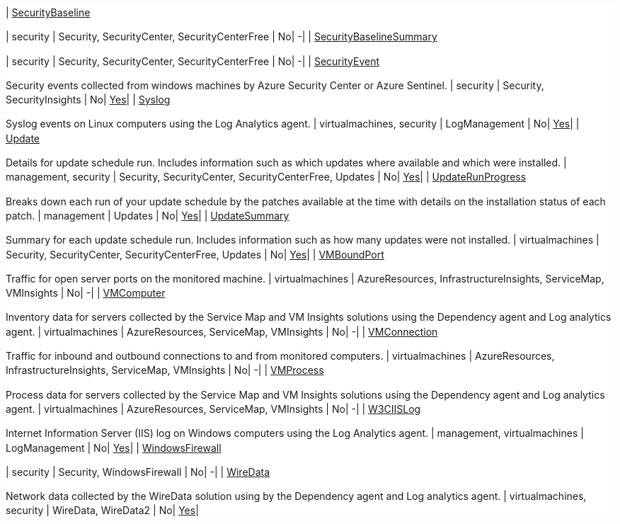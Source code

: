 | [SecurityBaseline](/azure/azure-monitor/reference/tables/SecurityBaseline)<p> | security | Security, SecurityCenter, SecurityCenterFree | No| -|
| [SecurityBaselineSummary](/azure/azure-monitor/reference/tables/SecurityBaselineSummary)<p> | security | Security, SecurityCenter, SecurityCenterFree | No| -|
| [SecurityEvent](/azure/azure-monitor/reference/tables/SecurityEvent)<p>Security events collected from windows machines by Azure Security Center or Azure Sentinel. | security | Security, SecurityInsights | No| [Yes](/azure/azure-monitor/reference/queries/securityevent)|
| [Syslog](/azure/azure-monitor/reference/tables/Syslog)<p>Syslog events on Linux computers using the Log Analytics agent. | virtualmachines, security | LogManagement | No| [Yes](/azure/azure-monitor/reference/queries/syslog)|
| [Update](/azure/azure-monitor/reference/tables/Update)<p>Details for update schedule run. Includes information such as which updates where available and which were installed. | management, security | Security, SecurityCenter, SecurityCenterFree, Updates | No| [Yes](/azure/azure-monitor/reference/queries/update)|
| [UpdateRunProgress](/azure/azure-monitor/reference/tables/UpdateRunProgress)<p>Breaks down each run of your update schedule by the patches available at the time with details on the installation status of each patch. | management | Updates | No| [Yes](/azure/azure-monitor/reference/queries/updaterunprogress)|
| [UpdateSummary](/azure/azure-monitor/reference/tables/UpdateSummary)<p>Summary for each update schedule run. Includes information such as how many updates were not installed. | virtualmachines | Security, SecurityCenter, SecurityCenterFree, Updates | No| [Yes](/azure/azure-monitor/reference/queries/updatesummary)|
| [VMBoundPort](/azure/azure-monitor/reference/tables/VMBoundPort)<p>Traffic for open server ports on the monitored machine. | virtualmachines | AzureResources, InfrastructureInsights, ServiceMap, VMInsights | No| -|
| [VMComputer](/azure/azure-monitor/reference/tables/VMComputer)<p>Inventory data for servers collected by the Service Map and VM Insights solutions using the Dependency agent and Log analytics agent. | virtualmachines | AzureResources, ServiceMap, VMInsights | No| -|
| [VMConnection](/azure/azure-monitor/reference/tables/VMConnection)<p>Traffic for inbound and outbound connections to and from monitored computers. | virtualmachines | AzureResources, InfrastructureInsights, ServiceMap, VMInsights | No| -|
| [VMProcess](/azure/azure-monitor/reference/tables/VMProcess)<p>Process data for servers collected by the Service Map and VM Insights solutions using the Dependency agent and Log analytics agent. | virtualmachines | AzureResources, ServiceMap, VMInsights | No| -|
| [W3CIISLog](/azure/azure-monitor/reference/tables/W3CIISLog)<p>Internet Information Server (IIS) log on Windows computers using the Log Analytics agent. | management, virtualmachines | LogManagement | No| [Yes](/azure/azure-monitor/reference/queries/w3ciislog)|
| [WindowsFirewall](/azure/azure-monitor/reference/tables/WindowsFirewall)<p> | security | Security, WindowsFirewall | No| -|
| [WireData](/azure/azure-monitor/reference/tables/WireData)<p>Network data collected by the WireData solution using by the Dependency agent and Log analytics agent. | virtualmachines, security | WireData, WireData2 | No| [Yes](/azure/azure-monitor/reference/queries/wiredata)|


